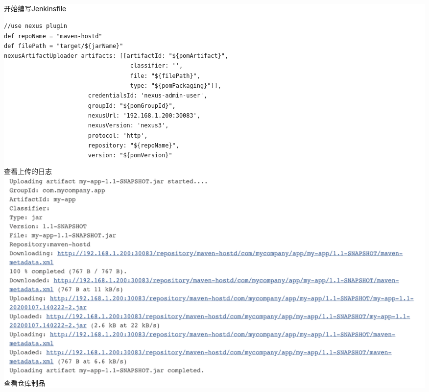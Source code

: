 
开始编写Jenkinsfile
```
//use nexus plugin
def repoName = "maven-hostd"
def filePath = "target/${jarName}"
nexusArtifactUploader artifacts: [[artifactId: "${pomArtifact}", 
                                    classifier: '', 
                                    file: "${filePath}", 
                                    type: "${pomPackaging}"]], 
                        credentialsId: 'nexus-admin-user', 
                        groupId: "${pomGroupId}", 
                        nexusUrl: '192.168.1.200:30083', 
                        nexusVersion: 'nexus3', 
                        protocol: 'http', 
                        repository: "${repoName}", 
                        version: "${pomVersion}"
```

查看上传的日志
![images](images/09.png)
查看仓库制品